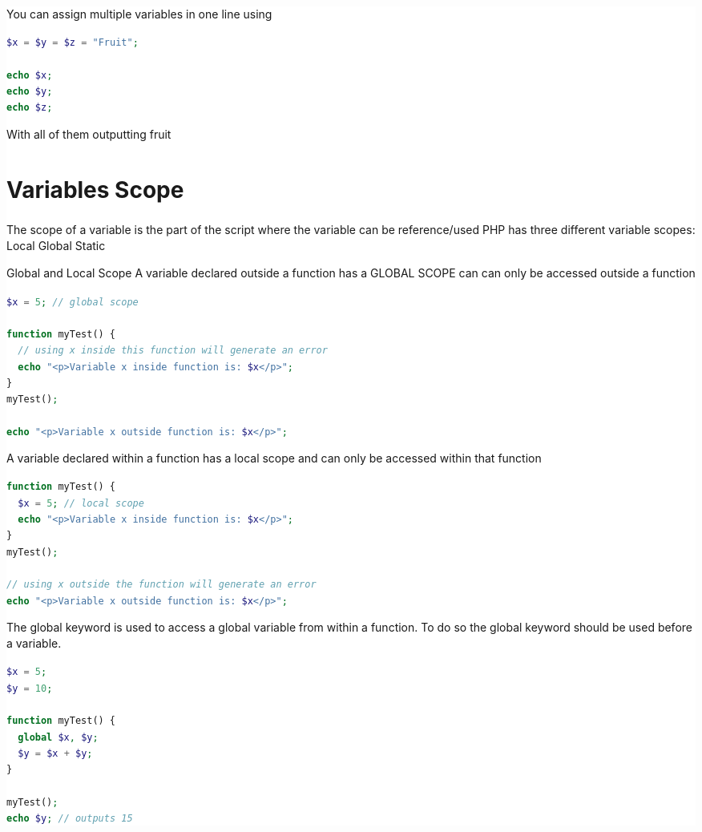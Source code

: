 You can assign multiple variables in one line using 
```php
$x = $y = $z = "Fruit";

echo $x;
echo $y;
echo $z;
```

With all of them outputting fruit 

# Variables Scope

The scope of a variable is the part of the script where the variable can be reference/used
PHP has three different variable scopes: 
	Local 
	Global 
	Static

Global and Local Scope
A variable declared outside a function has a GLOBAL SCOPE can can only be accessed outside a function

```php
$x = 5; // global scope

function myTest() {
  // using x inside this function will generate an error
  echo "<p>Variable x inside function is: $x</p>";
}
myTest();

echo "<p>Variable x outside function is: $x</p>";
```

A variable declared within a function has a local scope and can only be accessed within that function

```php
function myTest() {
  $x = 5; // local scope
  echo "<p>Variable x inside function is: $x</p>";
}
myTest();

// using x outside the function will generate an error
echo "<p>Variable x outside function is: $x</p>";
```

The global keyword is used to access a global variable from within a function. To do so the global keyword should be used before a variable.

```php
$x = 5;
$y = 10;

function myTest() {
  global $x, $y;
  $y = $x + $y;
}

myTest();
echo $y; // outputs 15
```

